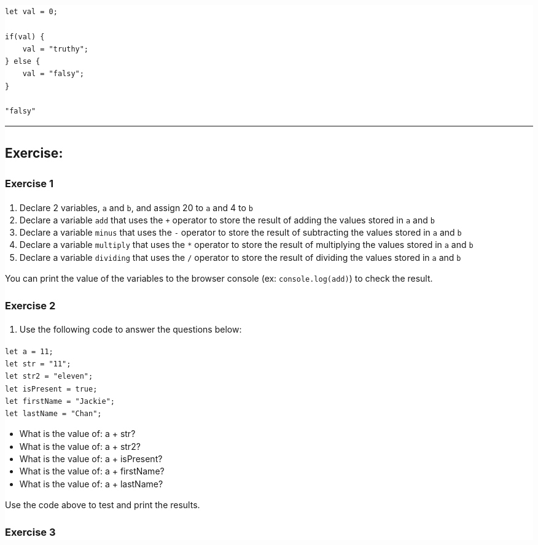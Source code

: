 ```
let val = 0;

if(val) {
    val = "truthy";
} else {
    val = "falsy";
}

"falsy"
```

---

## Exercise:

### Exercise 1

1. Declare 2 variables, `a` and `b`, and assign 20 to `a` and 4 to `b`
2. Declare a variable `add` that uses the `+` operator to store the result of adding the values stored in `a` and `b`
3. Declare a variable `minus` that uses the `-` operator to store the result of subtracting the values stored in `a` and `b`
4. Declare a variable `multiply` that uses the `*` operator to store the result of multiplying the values stored in `a` and `b`
5. Declare a variable `dividing` that uses the `/` operator to store the result of dividing the values stored in `a` and `b`

You can print the value of the variables to the browser console (ex: `console.log(add)`) to check the result.

### Exercise 2

1. Use the following code to answer the questions below:

```
let a = 11;
let str = "11";
let str2 = "eleven";
let isPresent = true;
let firstName = "Jackie";
let lastName = "Chan";
```

- What is the value of: a + str?
- What is the value of: a + str2?
- What is the value of: a + isPresent?
- What is the value of: a + firstName?
- What is the value of: a + lastName?

Use the code above to test and print the results.

### Exercise 3
